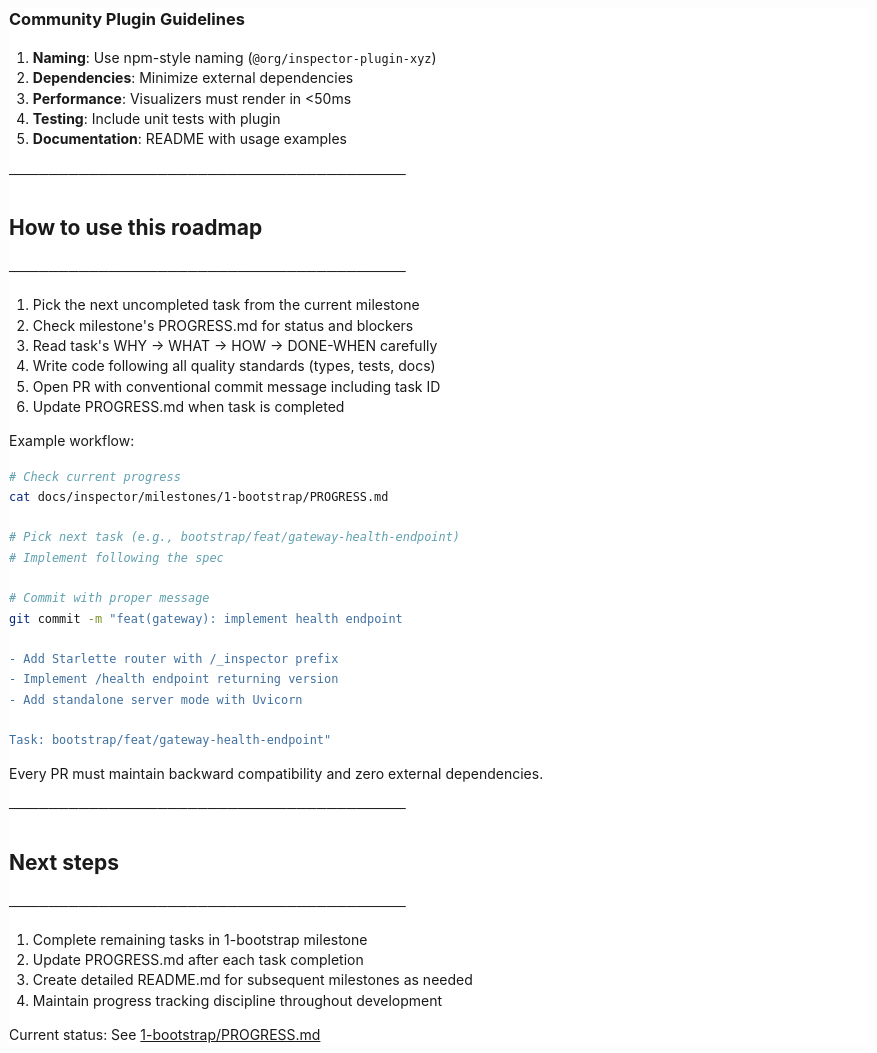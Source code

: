 ### Community Plugin Guidelines

1. **Naming**: Use npm-style naming (`@org/inspector-plugin-xyz`)
2. **Dependencies**: Minimize external dependencies
3. **Performance**: Visualizers must render in <50ms
4. **Testing**: Include unit tests with plugin
5. **Documentation**: README with usage examples

────────────────────────────────────────
## How to use this roadmap
────────────────────────────────────────
1. Pick the next uncompleted task from the current milestone
2. Check milestone's PROGRESS.md for status and blockers
3. Read task's WHY → WHAT → HOW → DONE-WHEN carefully
4. Write code following all quality standards (types, tests, docs)
5. Open PR with conventional commit message including task ID
6. Update PROGRESS.md when task is completed

Example workflow:
```bash
# Check current progress
cat docs/inspector/milestones/1-bootstrap/PROGRESS.md

# Pick next task (e.g., bootstrap/feat/gateway-health-endpoint)
# Implement following the spec

# Commit with proper message
git commit -m "feat(gateway): implement health endpoint

- Add Starlette router with /_inspector prefix
- Implement /health endpoint returning version
- Add standalone server mode with Uvicorn

Task: bootstrap/feat/gateway-health-endpoint"
```

Every PR must maintain backward compatibility and zero external dependencies.

────────────────────────────────────────
## Next steps
────────────────────────────────────────
1. Complete remaining tasks in 1-bootstrap milestone
2. Update PROGRESS.md after each task completion
3. Create detailed README.md for subsequent milestones as needed
4. Maintain progress tracking discipline throughout development

Current status: See [1-bootstrap/PROGRESS.md](milestones/1-bootstrap/PROGRESS.md)